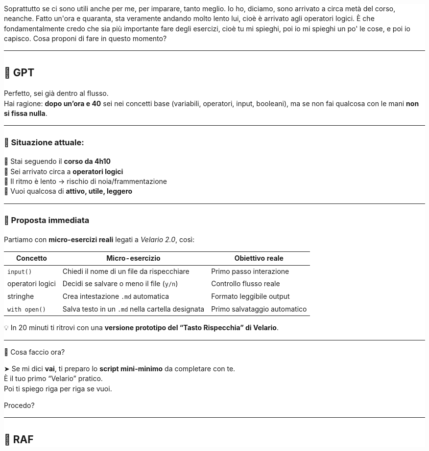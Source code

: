 Soprattutto se ci sono utili anche per me, per imparare, tanto meglio. Io ho, diciamo, sono arrivato a circa metà del corso, neanche. Fatto un'ora e quaranta, sta veramente andando molto lento lui, cioè è arrivato agli operatori logici. È che fondamentalmente credo che sia più importante fare degli esercizi, cioè tu mi spieghi, poi io mi spieghi un po' le cose, e poi io capisco. Cosa proponi di fare in questo momento?

---

## 🤖 **GPT**

Perfetto, sei già dentro al flusso.  
Hai ragione: **dopo un’ora e 40** sei nei concetti base (variabili, operatori, input, booleani), ma se non fai qualcosa con le mani **non si fissa nulla**.

---

### 🚦 Situazione attuale:

🔸 Stai seguendo il **corso da 4h10**  
🔸 Sei arrivato circa a **operatori logici**  
🔸 Il ritmo è lento → rischio di noia/frammentazione  
🔸 Vuoi qualcosa di **attivo, utile, leggero**

---

### 🔧 Proposta immediata

Partiamo con **micro-esercizi reali** legati a *Velario 2.0*, così:

| Concetto | Micro-esercizio | Obiettivo reale |
|----------|------------------|-----------------|
| `input()` | Chiedi il nome di un file da rispecchiare | Primo passo interazione |
| operatori logici | Decidi se salvare o meno il file (`y/n`) | Controllo flusso reale |
| stringhe | Crea intestazione `.md` automatica | Formato leggibile output |
| `with open()` | Salva testo in un `.md` nella cartella designata | Primo salvataggio automatico |

💡 In 20 minuti ti ritrovi con una **versione prototipo del “Tasto Rispecchia” di Velario**.

---

🧭 Cosa faccio ora?

➤ Se mi dici **vai**, ti preparo lo **script mini-minimo** da completare con te.  
È il tuo primo “Velario” pratico.  
Poi ti spiego riga per riga se vuoi.

Procedo?

---

## 👤 **RAF**
